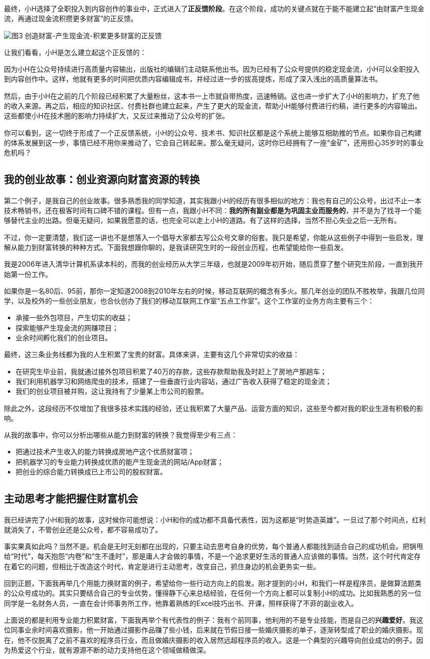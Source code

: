 最终，小H选择了全职投入到内容创作的事业中，正式进入了**正反馈阶段**。在这个阶段，成功的关键点就在于能不能建立起“由财富产生现金流，再通过现金流积攒更多财富”的正反馈。

![](https://static001.geekbang.org/resource/image/8e/9a/8e228171901d4153cb54378ac6f1769a.jpg?wh=2248x2166 "图3 创造财富-产生现金流-积累更多财富的正反馈")

让我们看看，小H是怎么建立起这个正反馈的：

因为小H在公众号持续进行高质量内容输出，出版社的编辑们主动联系他出书。因为已经有了公众号提供的稳定现金流，小H可以全职投入到内容创作中。这样，他就有更多的时间把优质内容编辑成书，并经过进一步的拔高提炼，形成了深入浅出的高质量算法书。

然后，由于小H在之前的几个阶段已经积累了大量粉丝，这本书一上市就自带热度，迅速畅销。这也进一步扩大了小H的影响力，扩充了他的收入来源。再之后，相应的知识社区、付费社群也建立起来，产生了更大的现金流，帮助小H能够付费进行约稿，进行更多的内容输出。这些都使小H在技术圈的影响力持续扩大，又反过来推动了公众号的扩张。

你可以看到，这一切终于形成了一个正反馈系统，小H的公众号、技术书、知识社区都是这个系统上能够互相助推的节点。如果你自己构建的体系发展到这一步，事情已经不用你来推动了，它会自己转起来。那么毫无疑问，这时你已经拥有了一座“金矿”，还用担心35岁时的事业危机吗？

## 我的创业故事：创业资源向财富资源的转换

第二个例子，是我自己的创业故事。很多熟悉我的同学知道，其实我跟小H的经历有很多相似的地方：我也有自己的公众号，出过不止一本技术畅销书，还在极客时间有口碑不错的课程。但有一点，我跟小H不同：**我的所有副业都是为巩固主业而服务的**，并不是为了找寻一个能够替代主业的出路。但毫无疑问，如果我愿意的话，也完全可以走上小H的道路。有了这样的选择，当然不担心失业之后一无所有。

不过，你一定要清楚，我们这一讲也不是想落入一个倡导大家都去写公众号文章的俗套。我只是希望，你能从这些例子中得到一些启发，理解从能力到财富转换的种种方式。下面我想跟你聊的，是我读研究生时的一段创业历程，也希望能给你一些启发。

我是2006年进入清华计算机系读本科的，而我的创业经历从大学三年级，也就是2009年初开始，随后贯穿了整个研究生阶段，一直到我开始第一份工作。

如果你是一名80后、95前，那你一定知道2008到2010年左右的时候，移动互联网的概念有多火。那几年创业的团队不胜枚举，我跟几位同学，以及校外的一些创业朋友，也合伙创办了我们的移动互联网工作室“五点工作室”。这个工作室的业务方向主要有三个：

- 承接一些外包项目，产生切实的收益；
- 探索能够产生现金流的网赚项目；
- 业余时间孵化我们的创业项目。

最终，这三条业务线都为我的人生积累了宝贵的财富。具体来讲，主要有这几个非常切实的收益：

- 在研究生毕业前，我就通过接外包项目积累了40万的存款，这些存款帮助我及时赶上了房地产那趟车；
- 我们利用机器学习和网络爬虫的技术，搭建了一些垂直行业内容站，通过广告收入获得了稳定的现金流；
- 我们的创业项目被并购，这让我持有了少量某上市公司的股票。

除此之外，这段经历不仅增加了我很多技术实践的经验，还让我积累了大量产品、运营方面的知识，这些至今都对我的职业生涯有积极的影响。

从我的故事中，你可以分析出哪些从能力到财富的转换？我觉得至少有三点：

- 把通过技术产生收入的能力转换成房地产这个优质财富项；
- 把机器学习的专业能力转换成优质的能产生现金流的网站/App财富；
- 把创业的综合能力转换成已上市公司的股权财富。

## 主动思考才能把握住财富机会

我已经讲完了小H和我的故事，这时候你可能想说：小H和你的成功都不具备代表性，因为这都是“时势造英雄”。一旦过了那个时间点，红利就消失了，不管创业还是公众号，都不容易成功了。

事实果真如此吗？当然不是。机会是无时无刻都在出现的，只要主动去思考自身的优势，每个普通人都能找到适合自己的成功机会。把锅甩给“时代”，每天抱怨“内卷”和“生不逢时”，那是庸人才会做的事情，不是一个追求更好生活的普通人应该做的事情。当然，这个时代肯定存在着它的问题，但相比于改造这个时代，肯定是进行主动思考，改变自己，抓住身边的机会更务实一些。

回到正题，下面我再举几个用能力换财富的例子，希望给你一些行动方向上的启发。刚才提到的小H，和我们一样是程序员，是做算法题类的公众号成功的。其实只要结合自己的专业优势，懂得静下心来总结经验，在任何一个方向上都可以复制小H的成功。比如我熟悉的另一位同学是一名财务人员，一直在会计师事务所工作，他靠着熟练的Excel技巧出书、开课，照样获得了不菲的副业收入。

上面说的都是利用专业能力积累财富，下面我再举个有代表性的例子：我有个前同事，他利用的不是专业技能，而是自己的**兴趣爱好**。我这位同事业余时间喜欢摄影，他一开始通过摄影作品赚了些小钱，后来就在节假日接一些婚庆摄影的单子，逐渐转型成了职业的婚庆摄影。现在，他不仅脱离了之前不喜欢的程序员行业，而且做婚庆摄影的收入居然远超程序员的收入。这是一个典型的兴趣导向创业成功的例子。因为热爱这个行业，就有源源不断的动力支持他在这个领域做精做深。
